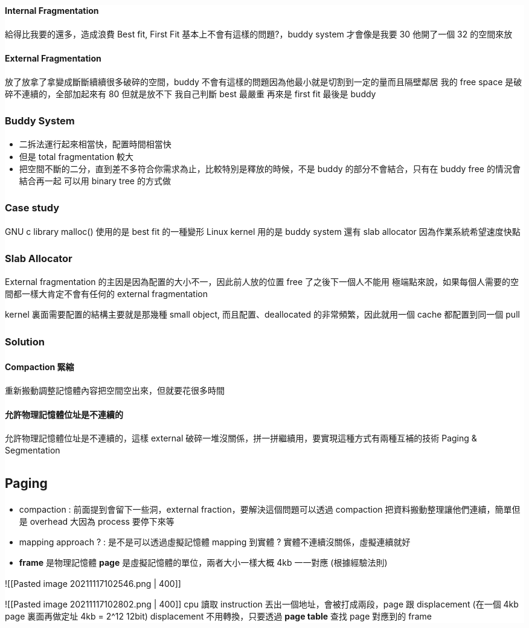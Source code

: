#### Internal Fragmentation

給得比我要的還多，造成浪費
Best fit, First Fit 基本上不會有這樣的問題?，buddy system 才會像是我要 30 他開了一個 32 的空間來放

#### External Fragmentation

放了放拿了拿變成斷斷續續很多破碎的空間，buddy 不會有這樣的問題因為他最小就是切割到一定的量而且隔壁鄰居
我的 free space 是破碎不連續的，全部加起來有 80 但就是放不下
我自己判斷 best 最嚴重 再來是 first fit 最後是 buddy

### Buddy System

- 二拆法運行起來相當快，配置時間相當快
- 但是 total fragmentation 較大
- 把空間不斷的二分，直到差不多符合你需求為止，比較特別是釋放的時候，不是 buddy 的部分不會結合，只有在 buddy free 的情況會結合再一起
  可以用 binary tree 的方式做

### Case study

GNU c library malloc() 使用的是 best fit 的一種變形
Linux kernel 用的是 buddy system 還有 slab allocator 因為作業系統希望速度快點

### Slab Allocator

External fragmentation 的主因是因為配置的大小不一，因此前人放的位置 free 了之後下一個人不能用
極端點來說，如果每個人需要的空間都一樣大肯定不會有任何的 external fragmentation

kernel 裏面需要配置的結構主要就是那幾種 small object, 而且配置、deallocated 的非常頻繁，因此就用一個 cache 都配置到同一個 pull

### Solution

#### Compaction 緊縮

重新搬動調整記憶體內容把空間空出來，但就要花很多時間

#### 允許物理記憶體位址是不連續的

允許物理記憶體位址是不連續的，這樣 external 破碎一堆沒關係，拼一拼繼續用，要實現這種方式有兩種互補的技術 Paging & Segmentation

## Paging

- compaction : 前面提到會留下一些洞，external fraction，要解決這個問題可以透過 compaction 把資料搬動整理讓他們連續，簡單但是 overhead 大因為 process 要停下來等
- mapping approach ? : 是不是可以透過虛擬記憶體 mapping 到實體 ? 實體不連續沒關係，虛擬連續就好

- **frame** 是物理記憶體 **page** 是虛擬記憶體的單位，兩者大小一樣大概 4kb 一一對應 (根據經驗法則)

![[Pasted image 20211117102546.png | 400]]

![[Pasted image 20211117102802.png | 400]]
cpu 讀取 instruction 丟出一個地址，會被打成兩段，page 跟 displacement (在一個 4kb page 裏面再做定址 4kb = 2^12 12bit) displacement 不用轉換，只要透過 **page table** 查找 page 對應到的 frame
